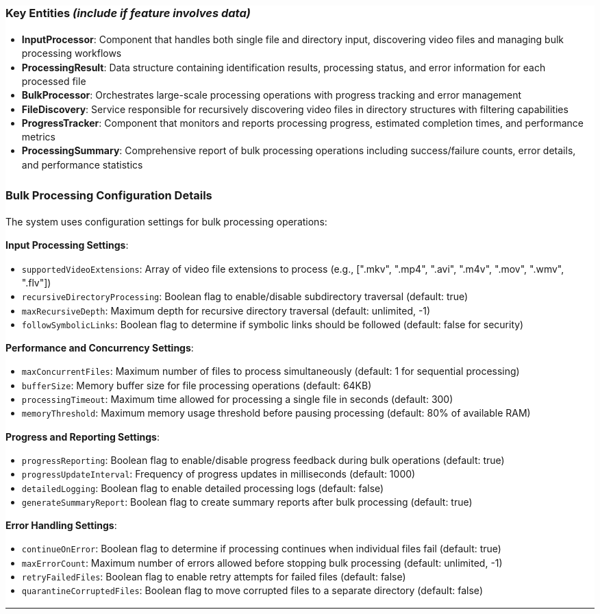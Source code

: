 ### Key Entities *(include if feature involves data)*


- **InputProcessor**: Component that handles both single file and directory input, discovering video files and managing bulk processing workflows
- **ProcessingResult**: Data structure containing identification results, processing status, and error information for each processed file
- **BulkProcessor**: Orchestrates large-scale processing operations with progress tracking and error management
- **FileDiscovery**: Service responsible for recursively discovering video files in directory structures with filtering capabilities
- **ProgressTracker**: Component that monitors and reports processing progress, estimated completion times, and performance metrics
- **ProcessingSummary**: Comprehensive report of bulk processing operations including success/failure counts, error details, and performance statistics

### Bulk Processing Configuration Details


The system uses configuration settings for bulk processing operations:

**Input Processing Settings**:

- `supportedVideoExtensions`: Array of video file extensions to process (e.g., [".mkv", ".mp4", ".avi", ".m4v", ".mov", ".wmv", ".flv"])
- `recursiveDirectoryProcessing`: Boolean flag to enable/disable subdirectory traversal (default: true)
- `maxRecursiveDepth`: Maximum depth for recursive directory traversal (default: unlimited, -1)
- `followSymbolicLinks`: Boolean flag to determine if symbolic links should be followed (default: false for security)

**Performance and Concurrency Settings**:

- `maxConcurrentFiles`: Maximum number of files to process simultaneously (default: 1 for sequential processing)
- `bufferSize`: Memory buffer size for file processing operations (default: 64KB)
- `processingTimeout`: Maximum time allowed for processing a single file in seconds (default: 300)
- `memoryThreshold`: Maximum memory usage threshold before pausing processing (default: 80% of available RAM)

**Progress and Reporting Settings**:

- `progressReporting`: Boolean flag to enable/disable progress feedback during bulk operations (default: true)
- `progressUpdateInterval`: Frequency of progress updates in milliseconds (default: 1000)
- `detailedLogging`: Boolean flag to enable detailed processing logs (default: false)
- `generateSummaryReport`: Boolean flag to create summary reports after bulk processing (default: true)

**Error Handling Settings**:

- `continueOnError`: Boolean flag to determine if processing continues when individual files fail (default: true)
- `maxErrorCount`: Maximum number of errors allowed before stopping bulk processing (default: unlimited, -1)
- `retryFailedFiles`: Boolean flag to enable retry attempts for failed files (default: false)
- `quarantineCorruptedFiles`: Boolean flag to move corrupted files to a separate directory (default: false)

---